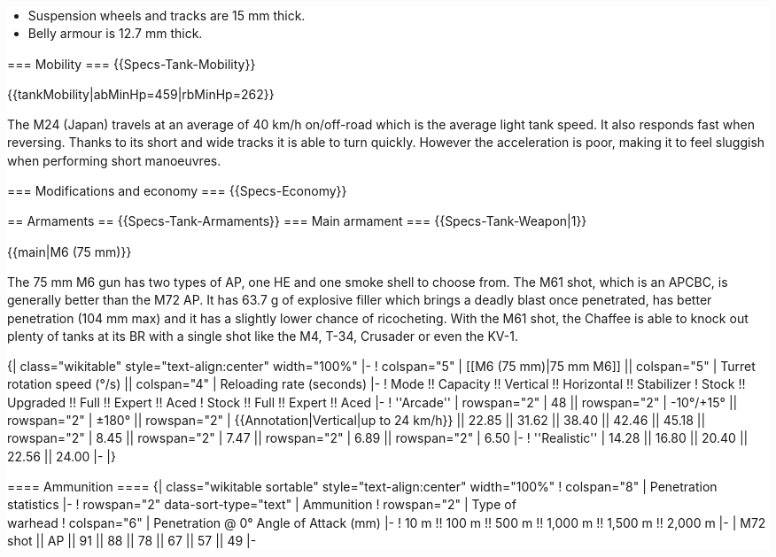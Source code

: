 * Suspension wheels and tracks are 15 mm thick.
* Belly armour is 12.7 mm thick.

=== Mobility ===
{{Specs-Tank-Mobility}}


{{tankMobility|abMinHp=459|rbMinHp=262}}

The M24 (Japan) travels at an average of 40 km/h on/off-road which is the average light tank speed. It also responds fast when reversing. Thanks to its short and wide tracks it is able to turn quickly. However the acceleration is poor, making it to feel sluggish when performing short manoeuvres.

=== Modifications and economy ===
{{Specs-Economy}}

== Armaments ==
{{Specs-Tank-Armaments}}
=== Main armament ===
{{Specs-Tank-Weapon|1}}

{{main|M6 (75 mm)}}

The 75 mm M6 gun has two types of AP, one HE and one smoke shell to choose from. The M61 shot, which is an APCBC, is generally better than the M72 AP. It has 63.7 g of explosive filler which brings a deadly blast once penetrated, has better penetration (104 mm max) and it has a slightly lower chance of ricocheting. With the M61 shot, the Chaffee is able to knock out plenty of tanks at its BR with a single shot like the M4, T-34, Crusader or even the KV-1.

{| class="wikitable" style="text-align:center" width="100%"
|-
! colspan="5" | [[M6 (75 mm)|75 mm M6]] || colspan="5" | Turret rotation speed (°/s) || colspan="4" | Reloading rate (seconds)
|-
! Mode !! Capacity !! Vertical !! Horizontal !! Stabilizer
! Stock !! Upgraded !! Full !! Expert !! Aced
! Stock !! Full !! Expert !! Aced
|-
! ''Arcade''
| rowspan="2" | 48 || rowspan="2" | -10°/+15° || rowspan="2" | ±180° || rowspan="2" | {{Annotation|Vertical|up to 24 km/h}} || 22.85 || 31.62 || 38.40 || 42.46 || 45.18 || rowspan="2" | 8.45 || rowspan="2" | 7.47 || rowspan="2" | 6.89 || rowspan="2" | 6.50
|-
! ''Realistic''
| 14.28 || 16.80 || 20.40 || 22.56 || 24.00
|-
|}

==== Ammunition ====
{| class="wikitable sortable" style="text-align:center" width="100%"
! colspan="8" | Penetration statistics
|-
! rowspan="2" data-sort-type="text" | Ammunition
! rowspan="2" | Type of<br>warhead
! colspan="6" | Penetration @ 0° Angle of Attack (mm)
|-
! 10 m !! 100 m !! 500 m !! 1,000 m !! 1,500 m !! 2,000 m
|-
| M72 shot || AP || 91 || 88 || 78 || 67 || 57 || 49
|-